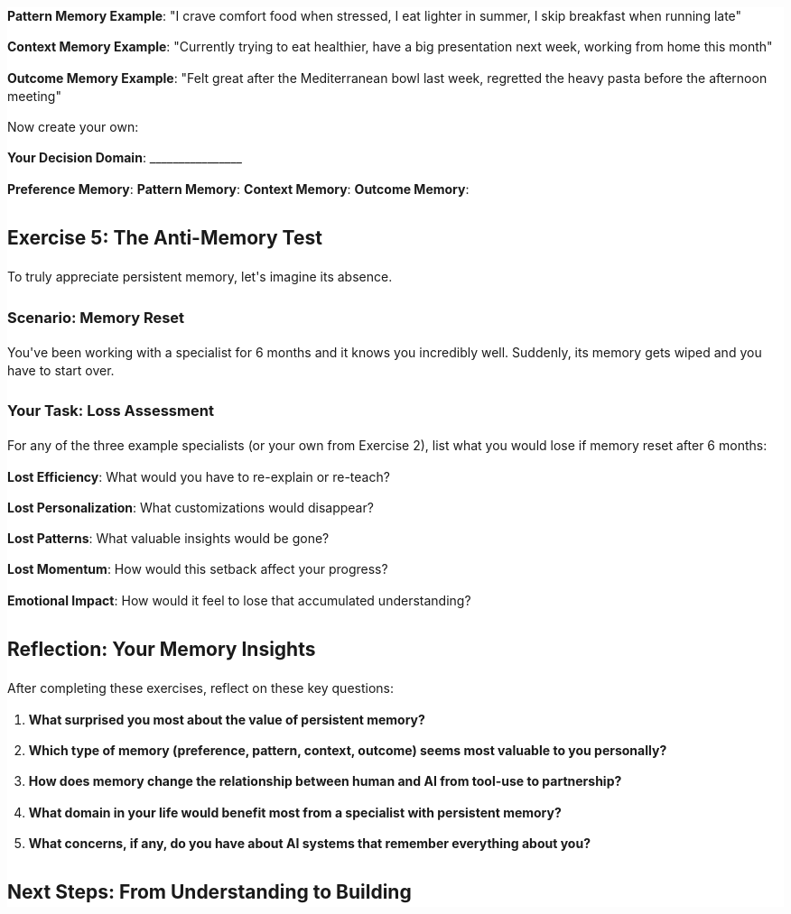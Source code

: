 **Pattern Memory Example**: "I crave comfort food when stressed, I eat lighter in summer, I skip breakfast when running late"

**Context Memory Example**: "Currently trying to eat healthier, have a big presentation next week, working from home this month"

**Outcome Memory Example**: "Felt great after the Mediterranean bowl last week, regretted the heavy pasta before the afternoon meeting"

Now create your own:

**Your Decision Domain**: ________________

**Preference Memory**:
**Pattern Memory**:
**Context Memory**:
**Outcome Memory**:

## Exercise 5: The Anti-Memory Test

To truly appreciate persistent memory, let's imagine its absence.

### Scenario: Memory Reset
You've been working with a specialist for 6 months and it knows you incredibly well. Suddenly, its memory gets wiped and you have to start over.

### Your Task: Loss Assessment
For any of the three example specialists (or your own from Exercise 2), list what you would lose if memory reset after 6 months:

**Lost Efficiency**: What would you have to re-explain or re-teach?

**Lost Personalization**: What customizations would disappear?

**Lost Patterns**: What valuable insights would be gone?

**Lost Momentum**: How would this setback affect your progress?

**Emotional Impact**: How would it feel to lose that accumulated understanding?

## Reflection: Your Memory Insights

After completing these exercises, reflect on these key questions:

1. **What surprised you most about the value of persistent memory?**

2. **Which type of memory (preference, pattern, context, outcome) seems most valuable to you personally?**

3. **How does memory change the relationship between human and AI from tool-use to partnership?**

4. **What domain in your life would benefit most from a specialist with persistent memory?**

5. **What concerns, if any, do you have about AI systems that remember everything about you?**

## Next Steps: From Understanding to Building
